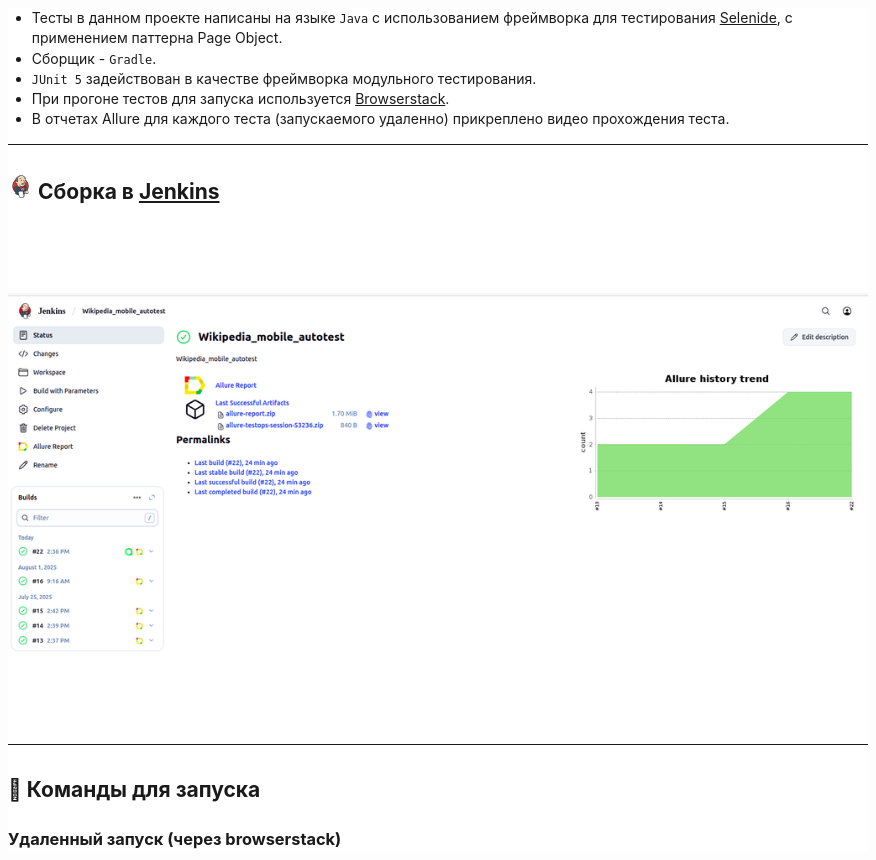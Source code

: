 
- Тесты в данном проекте написаны на языке <code>Java</code> с использованием фреймворка для тестирования [Selenide](https://selenide.org/), c применением паттерна Page Object.
- Сборщик - <code>Gradle</code>.
- <code>JUnit 5</code> задействован в качестве фреймворка модульного тестирования.
- При прогоне тестов для запуска используется [Browserstack](https://www.browserstack.com/).
- В отчетах Allure для каждого теста (запускаемого удаленно) прикреплено видео прохождения теста.

---

<a id="jenkins"></a>
## <img src="media/logo/Jenkins.svg" width="25" height="25"/> Сборка в [Jenkins](https://jenkins.autotests.cloud/job/Wikipedia_mobile_autotest/)

<p align="center">
<img src="media/screens/jenkins_main.png" alt="Jenkins Page" width="1000" height="500">
</p>

---

<a id="console"></a>
## :rocket: Команды для запуска
### Удаленный запуск (через browserstack)
